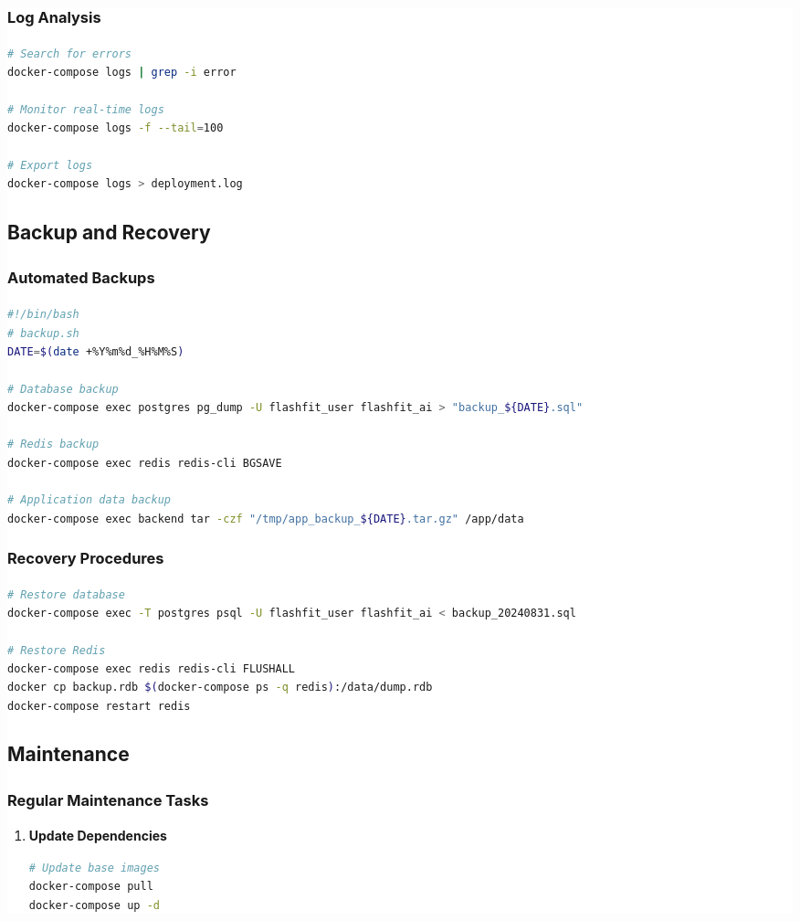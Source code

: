### Log Analysis

```bash
# Search for errors
docker-compose logs | grep -i error

# Monitor real-time logs
docker-compose logs -f --tail=100

# Export logs
docker-compose logs > deployment.log
```

## Backup and Recovery

### Automated Backups

```bash
#!/bin/bash
# backup.sh
DATE=$(date +%Y%m%d_%H%M%S)

# Database backup
docker-compose exec postgres pg_dump -U flashfit_user flashfit_ai > "backup_${DATE}.sql"

# Redis backup
docker-compose exec redis redis-cli BGSAVE

# Application data backup
docker-compose exec backend tar -czf "/tmp/app_backup_${DATE}.tar.gz" /app/data
```

### Recovery Procedures

```bash
# Restore database
docker-compose exec -T postgres psql -U flashfit_user flashfit_ai < backup_20240831.sql

# Restore Redis
docker-compose exec redis redis-cli FLUSHALL
docker cp backup.rdb $(docker-compose ps -q redis):/data/dump.rdb
docker-compose restart redis
```

## Maintenance

### Regular Maintenance Tasks

1. **Update Dependencies**
   ```bash
   # Update base images
   docker-compose pull
   docker-compose up -d
   ```
